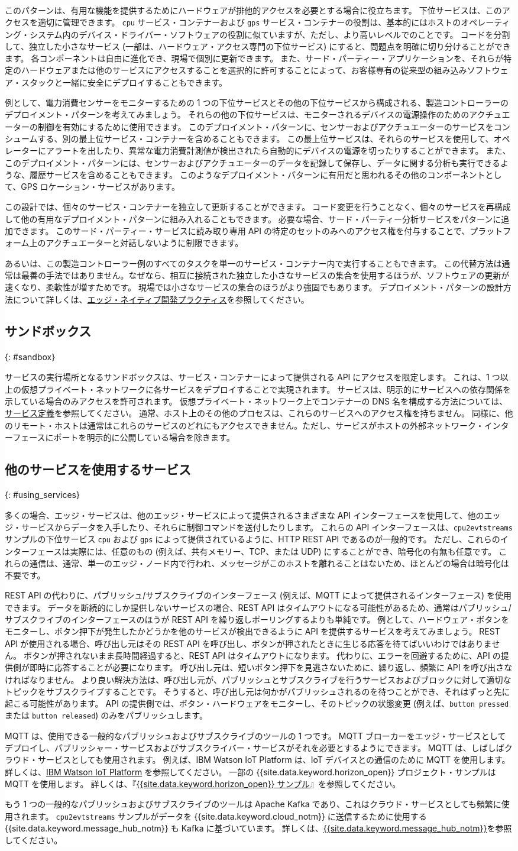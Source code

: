 このパターンは、有用な機能を提供するためにハードウェアが排他的アクセスを必要とする場合に役立ちます。 下位サービスは、このアクセスを適切に管理できます。 `cpu` サービス・コンテナーおよび `gps` サービス・コンテナーの役割は、基本的にはホストのオペレーティング・システム内のデバイス・ドライバー・ソフトウェアの役割に似ていますが、ただし、より高いレベルでのことです。 コードを分割して、独立した小さなサービス (一部は、ハードウェア・アクセス専門の下位サービス) にすると、問題点を明確に切り分けることができます。 各コンポーネントは自由に進化でき、現場で個別に更新できます。 また、サード・パーティー・アプリケーションを、それらが特定のハードウェアまたは他のサービスにアクセスすることを選択的に許可することによって、お客様専有の従来型の組み込みソフトウェア・スタックと一緒に安全にデプロイすることもできます。

例として、電力消費センサーをモニターするための 1 つの下位サービスとその他の下位サービスから構成される、製造コントローラーのデプロイメント・パターンを考えてみましょう。 それらの他の下位サービスは、モニターされるデバイスの電源操作のためのアクチュエーターの制御を有効にするために使用できます。 このデプロイメント・パターンに、センサーおよびアクチュエーターのサービスをコンシュームする、別の最上位サービス・コンテナーを含めることもできます。 この最上位サービスは、それらのサービスを使用して、オペレーターにアラートを出したり、異常な電力消費計測値が検出されたら自動的にデバイスの電源を切ったりすることができます。 また、このデプロイメント・パターンには、センサーおよびアクチュエーターのデータを記録して保存し、データに関する分析も実行できるような、履歴サービスを含めることもできます。 このようなデプロイメント・パターンに有用だと思われるその他のコンポーネントとして、GPS ロケーション・サービスがあります。

この設計では、個々のサービス・コンテナーを独立して更新することができます。 コード変更を行うことなく、個々のサービスを再構成して他の有用なデプロイメント・パターンに組み入れることもできます。 必要な場合、サード・パーティー分析サービスをパターンに追加できます。 このサード・パーティー・サービスに読み取り専用 API の特定のセットのみへのアクセス権を付与することで、プラットフォーム上のアクチュエーターと対話しないように制限できます。

あるいは、この製造コントローラー例のすべてのタスクを単一のサービス・コンテナー内で実行することもできます。 この代替方法は通常は最善の手法ではありません。なぜなら、相互に接続された独立した小さなサービスの集合を使用するほうが、ソフトウェアの更新が速くなり、柔軟性が増すためです。 現場では小さなサービスの集合のほうがより強固でもあります。 デプロイメント・パターンの設計方法について詳しくは、[エッジ・ネイティブ開発プラクティス](best_practices.md)を参照してください。

## サンドボックス
{: #sandbox}

サービスの実行場所となるサンドボックスは、サービス・コンテナーによって提供される API にアクセスを限定します。 これは、1 つ以上の仮想プライベート・ネットワークに各サービスをデプロイすることで実現されます。 サービスは、明示的にサービスへの依存関係を示している場合のみアクセスを許可されます。 仮想プライベート・ネットワーク上でコンテナーの DNS 名を構成する方法については、[サービス定義](#service_definition)を参照してください。 通常、ホスト上のその他のプロセスは、これらのサービスへのアクセス権を持ちません。 同様に、他のリモート・ホストは通常はこれらのサービスのどれにもアクセスできません。ただし、サービスがホストの外部ネットワーク・インターフェースにポートを明示的に公開している場合を除きます。

## 他のサービスを使用するサービス
{: #using_services}

多くの場合、エッジ・サービスは、他のエッジ・サービスによって提供されるさまざまな API インターフェースを使用して、他のエッジ・サービスからデータを入手したり、それらに制御コマンドを送付したりします。 これらの API インターフェースは、`cpu2evtstreams` サンプルの下位サービス `cpu` および `gps` によって提供されているように、HTTP REST API であるのが一般的です。 ただし、これらのインターフェースは実際には、任意のもの (例えば、共有メモリー、TCP、または UDP) にすることができ、暗号化の有無も任意です。 これらの通信は、通常、単一のエッジ・ノード内で行われ、メッセージがこのホストを離れることはないため、ほとんどの場合は暗号化は不要です。

REST API の代わりに、パブリッシュ/サブスクライブのインターフェース (例えば、MQTT によって提供されるインターフェース) を使用できます。 データを断続的にしか提供しないサービスの場合、REST API はタイムアウトになる可能性があるため、通常はパブリッシュ/サブスクライブのインターフェースのほうが REST API を繰り返しポーリングするよりも単純です。 例として、ハードウェア・ボタンをモニターし、ボタン押下が発生したかどうかを他のサービスが検出できるように API を提供するサービスを考えてみましょう。 REST API が使用される場合、呼び出し元はその REST API を呼び出し、ボタンが押されたときに生じる応答を待てばいいわけではありません。 ボタンが押されないまま長時間経過すると、REST API はタイムアウトになります。 代わりに、エラーを回避するために、API の提供側が即時に応答することが必要になります。 呼び出し元は、短いボタン押下を見逃さないために、繰り返し、頻繁に API を呼び出さなければなりません。 より良い解決方法は、呼び出し元が、パブリッシュとサブスクライブを行うサービスおよびブロックに対して適切なトピックをサブスクライブすることです。 そうすると、呼び出し元は何かがパブリッシュされるのを待つことができ、それはずっと先に起こる可能性があります。 API の提供側では、ボタン・ハードウェアをモニターし、そのトピックの状態変更 (例えば、`button pressed` または `button released`) のみをパブリッシュします。

MQTT は、使用できる一般的なパブリッシュおよびサブスクライブのツールの 1 つです。 MQTT ブローカーをエッジ・サービスとしてデプロイし、パブリッシャー・サービスおよびサブスクライバー・サービスがそれを必要とするようにできます。 MQTT は、しばしばクラウド・サービスとしても使用されます。 例えば、IBM Watson IoT Platform は、IoT デバイスとの通信のために MQTT を使用します。 詳しくは、[IBM Watson IoT Platform](https://www.ibm.com/cloud/watson-iot-platform) を参照してください。 一部の {{site.data.keyword.horizon_open}} プロジェクト・サンプルは MQTT を使用します。 詳しくは、『[{{site.data.keyword.horizon_open}} サンプル](https://github.com/open-horizon/examples)』を参照してください。

もう 1 つの一般的なパブリッシュおよびサブスクライブのツールは Apache Kafka であり、これはクラウド・サービスとしても頻繁に使用されます。 `cpu2evtstreams` サンプルがデータを {{site.data.keyword.cloud_notm}} に送信するために使用する {{site.data.keyword.message_hub_notm}} も Kafka に基づいています。 詳しくは、[{{site.data.keyword.message_hub_notm}}](https://www.ibm.com/cloud/event-streams)を参照してください。
